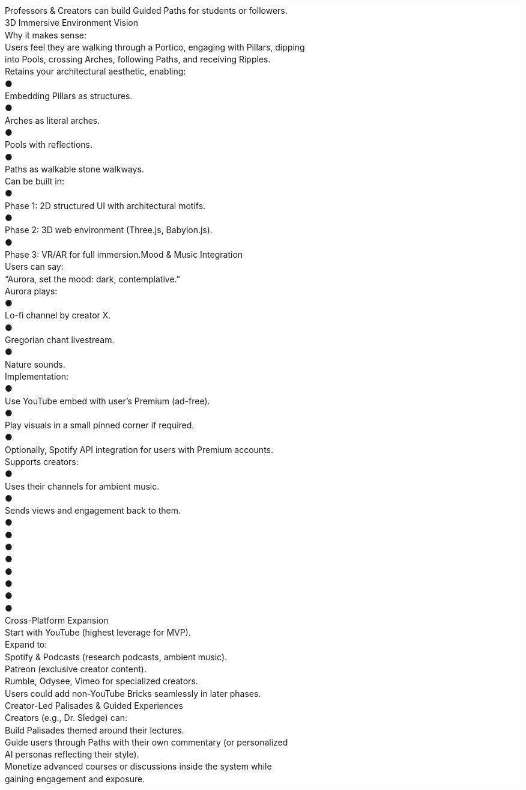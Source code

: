 Professors & Creators can build Guided Paths for students or followers.  
3D Immersive Environment Vision  
Why it makes sense:  
Users feel they are walking through a Portico, engaging with Pillars, dipping  
into Pools, crossing Arches, following Paths, and receiving Ripples.  
Retains your architectural aesthetic, enabling:  
●  
Embedding Pillars as structures.  
●  
Arches as literal arches.  
●  
Pools with reflections.  
●  
Paths as walkable stone walkways.  
Can be built in:  
●  
Phase 1: 2D structured UI with architectural motifs.  
●  
Phase 2: 3D web environment (Three.js, Babylon.js).  
●  
Phase 3: VR/AR for full immersion.Mood & Music Integration  
Users can say:  
“Aurora, set the mood: dark, contemplative.”  
Aurora plays:  
●  
Lo-fi channel by creator X.  
●  
Gregorian chant livestream.  
●  
Nature sounds.  
Implementation:  
●  
Use YouTube embed with user’s Premium (ad-free).  
●  
Play visuals in a small pinned corner if required.  
●  
Optionally, Spotify API integration for users with Premium accounts.  
Supports creators:  
●  
Uses their channels for ambient music.  
●  
Sends views and engagement back to them.  
●  
●  
●  
●  
●  
●  
●  
●  
Cross-Platform Expansion  
Start with YouTube (highest leverage for MVP).  
Expand to:  
Spotify & Podcasts (research podcasts, ambient music).  
Patreon (exclusive creator content).  
Rumble, Odysee, Vimeo for specialized creators.  
Users could add non-YouTube Bricks seamlessly in later phases.  
Creator-Led Palisades & Guided Experiences  
Creators (e.g., Dr. Sledge) can:  
Build Palisades themed around their lectures.  
Guide users through Paths with their own commentary (or personalized  
AI personas reflecting their style).  
Monetize advanced courses or discussions inside the system while  
gaining engagement and exposure.  